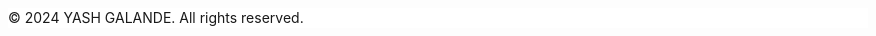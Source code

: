   
  <footer>
    <div class="social-links">
      <a href="#"><i class="fab fa-linkedin"></i></a>
      <a href="#"><i class="fab fa-github"></i></a>
      <a href="#"><i class="fab fa-twitter"></i></a>
    </div>
    <p>&copy; 2024 YASH GALANDE. All rights reserved.</p>
  </footer>
</body>
</html>
